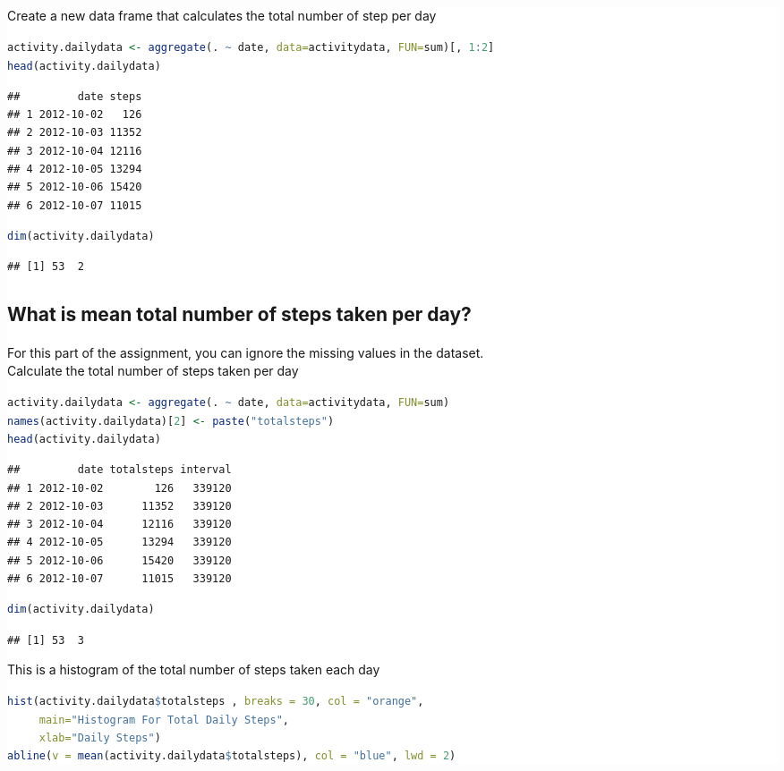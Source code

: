 Create a new data frame that calculates the total number of step per day


```r
activity.dailydata <- aggregate(. ~ date, data=activitydata, FUN=sum)[, 1:2]
head(activity.dailydata)
```

```
##         date steps
## 1 2012-10-02   126
## 2 2012-10-03 11352
## 3 2012-10-04 12116
## 4 2012-10-05 13294
## 5 2012-10-06 15420
## 6 2012-10-07 11015
```

```r
dim(activity.dailydata)
```

```
## [1] 53  2
```

## What is mean total number of steps taken per day?
For this part of the assignment, you can ignore the missing values in the dataset.  
Calculate the total number of steps taken per day  


```r
activity.dailydata <- aggregate(. ~ date, data=activitydata, FUN=sum)
names(activity.dailydata)[2] <- paste("totalsteps")
head(activity.dailydata)
```

```
##         date totalsteps interval
## 1 2012-10-02        126   339120
## 2 2012-10-03      11352   339120
## 3 2012-10-04      12116   339120
## 4 2012-10-05      13294   339120
## 5 2012-10-06      15420   339120
## 6 2012-10-07      11015   339120
```

```r
dim(activity.dailydata)
```

```
## [1] 53  3
```

This is a histogram of the total number of steps taken each day  


```r
hist(activity.dailydata$totalsteps , breaks = 30, col = "orange", 
     main="Histogram For Total Daily Steps", 
     xlab="Daily Steps")
abline(v = mean(activity.dailydata$totalsteps), col = "blue", lwd = 2)
```